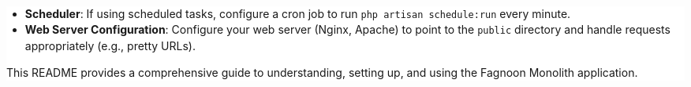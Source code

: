 -   **Scheduler**: If using scheduled tasks, configure a cron job to run `php artisan schedule:run` every minute.
-   **Web Server Configuration**: Configure your web server (Nginx, Apache) to point to the `public` directory and handle requests appropriately (e.g., pretty URLs).

This README provides a comprehensive guide to understanding, setting up, and using the Fagnoon Monolith application.

